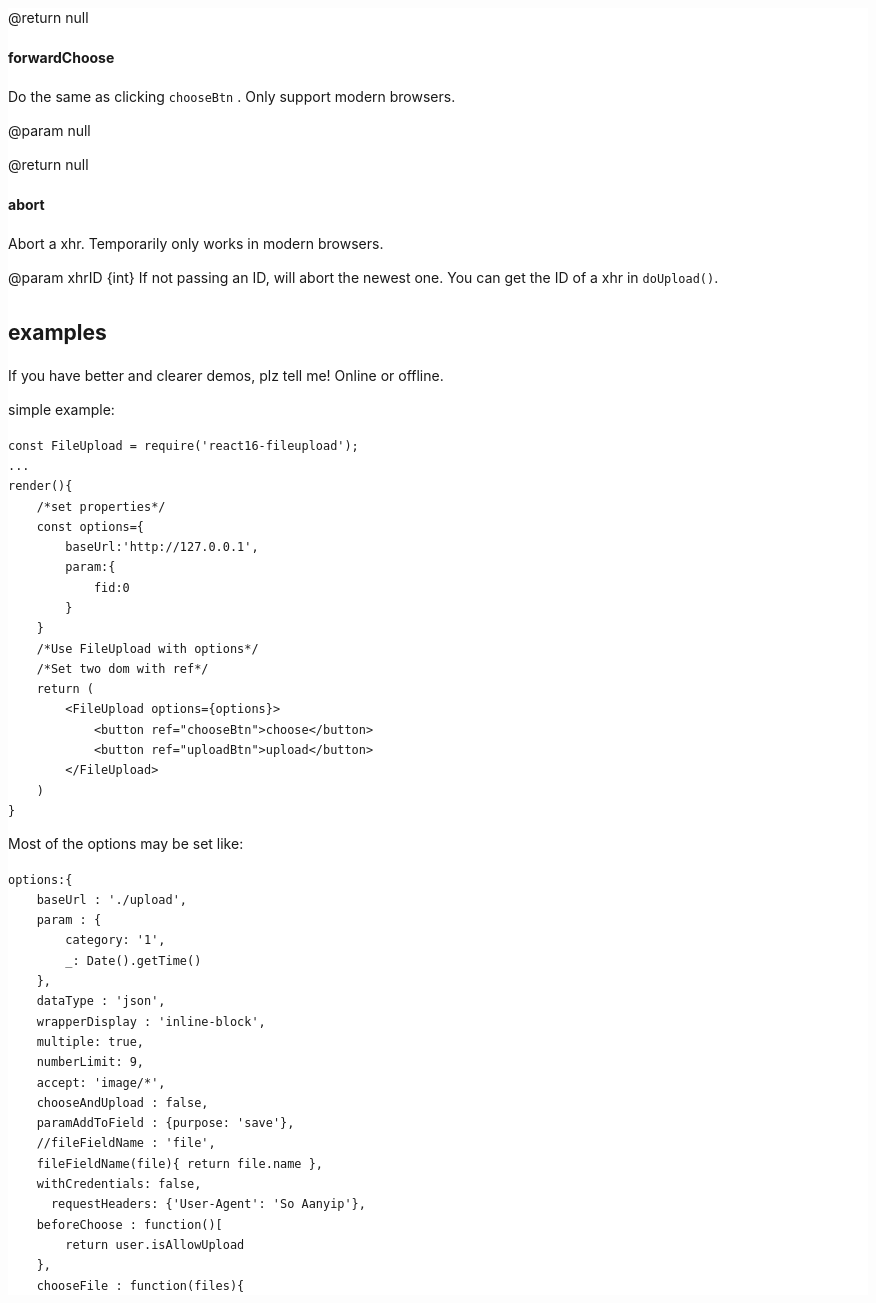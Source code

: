 @return null

#### forwardChoose ####
Do the same as clicking `chooseBtn` . Only support modern browsers.

@param null

@return null

#### abort ####
Abort a xhr. Temporarily only works in modern browsers.

@param xhrID {int} If not passing an ID, will abort the newest one. You can get the ID of a xhr in `doUpload()`. 

## examples ##

If you have better and clearer demos, plz tell me! Online or offline.

simple example:

```
const FileUpload = require('react16-fileupload');
...
render(){
	/*set properties*/
	const options={
		baseUrl:'http://127.0.0.1',
		param:{
			fid:0
		}
	}
	/*Use FileUpload with options*/
	/*Set two dom with ref*/
	return (
		<FileUpload options={options}>
			<button ref="chooseBtn">choose</button>
			<button ref="uploadBtn">upload</button>
		</FileUpload>
	)	        
}
```

Most of the options may be set like:

```
options:{
    baseUrl : './upload',
    param : {
        category: '1',
        _: Date().getTime()
    },
    dataType : 'json',
    wrapperDisplay : 'inline-block',
    multiple: true,
    numberLimit: 9,
    accept: 'image/*',
    chooseAndUpload : false,
    paramAddToField : {purpose: 'save'},
    //fileFieldName : 'file',
    fileFieldName(file){ return file.name },
    withCredentials: false,
	  requestHeaders: {'User-Agent': 'So Aanyip'},
    beforeChoose : function()[
        return user.isAllowUpload
    },
    chooseFile : function(files){
```